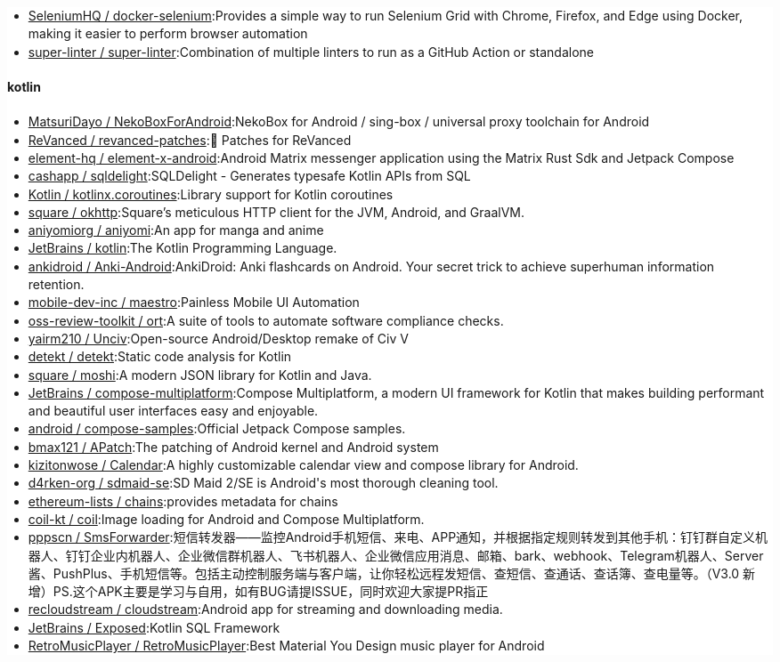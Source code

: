 * [SeleniumHQ / docker-selenium](https://github.com/SeleniumHQ/docker-selenium):Provides a simple way to run Selenium Grid with Chrome, Firefox, and Edge using Docker, making it easier to perform browser automation
* [super-linter / super-linter](https://github.com/super-linter/super-linter):Combination of multiple linters to run as a GitHub Action or standalone

#### kotlin
* [MatsuriDayo / NekoBoxForAndroid](https://github.com/MatsuriDayo/NekoBoxForAndroid):NekoBox for Android / sing-box / universal proxy toolchain for Android
* [ReVanced / revanced-patches](https://github.com/ReVanced/revanced-patches):🧩 Patches for ReVanced
* [element-hq / element-x-android](https://github.com/element-hq/element-x-android):Android Matrix messenger application using the Matrix Rust Sdk and Jetpack Compose
* [cashapp / sqldelight](https://github.com/cashapp/sqldelight):SQLDelight - Generates typesafe Kotlin APIs from SQL
* [Kotlin / kotlinx.coroutines](https://github.com/Kotlin/kotlinx.coroutines):Library support for Kotlin coroutines
* [square / okhttp](https://github.com/square/okhttp):Square’s meticulous HTTP client for the JVM, Android, and GraalVM.
* [aniyomiorg / aniyomi](https://github.com/aniyomiorg/aniyomi):An app for manga and anime
* [JetBrains / kotlin](https://github.com/JetBrains/kotlin):The Kotlin Programming Language.
* [ankidroid / Anki-Android](https://github.com/ankidroid/Anki-Android):AnkiDroid: Anki flashcards on Android. Your secret trick to achieve superhuman information retention.
* [mobile-dev-inc / maestro](https://github.com/mobile-dev-inc/maestro):Painless Mobile UI Automation
* [oss-review-toolkit / ort](https://github.com/oss-review-toolkit/ort):A suite of tools to automate software compliance checks.
* [yairm210 / Unciv](https://github.com/yairm210/Unciv):Open-source Android/Desktop remake of Civ V
* [detekt / detekt](https://github.com/detekt/detekt):Static code analysis for Kotlin
* [square / moshi](https://github.com/square/moshi):A modern JSON library for Kotlin and Java.
* [JetBrains / compose-multiplatform](https://github.com/JetBrains/compose-multiplatform):Compose Multiplatform, a modern UI framework for Kotlin that makes building performant and beautiful user interfaces easy and enjoyable.
* [android / compose-samples](https://github.com/android/compose-samples):Official Jetpack Compose samples.
* [bmax121 / APatch](https://github.com/bmax121/APatch):The patching of Android kernel and Android system
* [kizitonwose / Calendar](https://github.com/kizitonwose/Calendar):A highly customizable calendar view and compose library for Android.
* [d4rken-org / sdmaid-se](https://github.com/d4rken-org/sdmaid-se):SD Maid 2/SE is Android's most thorough cleaning tool.
* [ethereum-lists / chains](https://github.com/ethereum-lists/chains):provides metadata for chains
* [coil-kt / coil](https://github.com/coil-kt/coil):Image loading for Android and Compose Multiplatform.
* [pppscn / SmsForwarder](https://github.com/pppscn/SmsForwarder):短信转发器——监控Android手机短信、来电、APP通知，并根据指定规则转发到其他手机：钉钉群自定义机器人、钉钉企业内机器人、企业微信群机器人、飞书机器人、企业微信应用消息、邮箱、bark、webhook、Telegram机器人、Server酱、PushPlus、手机短信等。包括主动控制服务端与客户端，让你轻松远程发短信、查短信、查通话、查话簿、查电量等。（V3.0 新增）PS.这个APK主要是学习与自用，如有BUG请提ISSUE，同时欢迎大家提PR指正
* [recloudstream / cloudstream](https://github.com/recloudstream/cloudstream):Android app for streaming and downloading media.
* [JetBrains / Exposed](https://github.com/JetBrains/Exposed):Kotlin SQL Framework
* [RetroMusicPlayer / RetroMusicPlayer](https://github.com/RetroMusicPlayer/RetroMusicPlayer):Best Material You Design music player for Android
